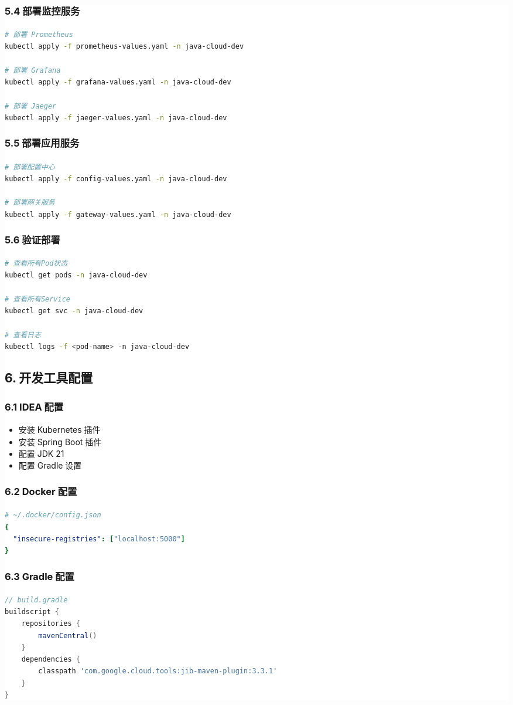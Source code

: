 ### 5.4 部署监控服务
```bash
# 部署 Prometheus
kubectl apply -f prometheus-values.yaml -n java-cloud-dev

# 部署 Grafana
kubectl apply -f grafana-values.yaml -n java-cloud-dev

# 部署 Jaeger
kubectl apply -f jaeger-values.yaml -n java-cloud-dev
```

### 5.5 部署应用服务
```bash
# 部署配置中心
kubectl apply -f config-values.yaml -n java-cloud-dev

# 部署网关服务
kubectl apply -f gateway-values.yaml -n java-cloud-dev
```

### 5.6 验证部署
```bash
# 查看所有Pod状态
kubectl get pods -n java-cloud-dev

# 查看所有Service
kubectl get svc -n java-cloud-dev

# 查看日志
kubectl logs -f <pod-name> -n java-cloud-dev
```

## 6. 开发工具配置

### 6.1 IDEA 配置
- 安装 Kubernetes 插件
- 安装 Spring Boot 插件
- 配置 JDK 21
- 配置 Gradle 设置

### 6.2 Docker 配置
```yaml
# ~/.docker/config.json
{
  "insecure-registries": ["localhost:5000"]
}
```

### 6.3 Gradle 配置
```groovy
// build.gradle
buildscript {
    repositories {
        mavenCentral()
    }
    dependencies {
        classpath 'com.google.cloud.tools:jib-maven-plugin:3.3.1'
    }
}
```
